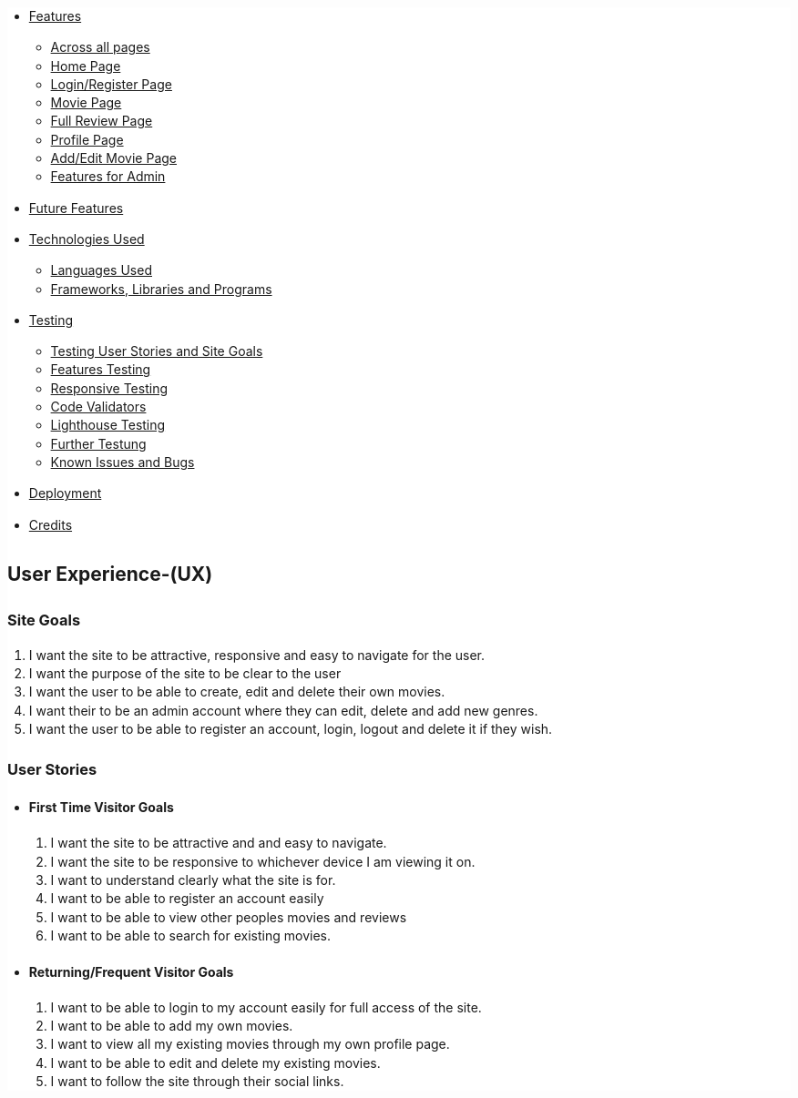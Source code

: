   * [Features](#features)
    - [Across all pages](#across-all-pages)
    - [Home Page](#home-page)
    - [Login/Register Page](#login-register-page)
    - [Movie Page](#movie-page)
    - [Full Review Page](#full-review-page)
    - [Profile Page](#profile-page)
    - [Add/Edit Movie Page](#add-edit-movie-page)
    - [Features for Admin](#features-for-admin)
  * [Future Features](#features-to-implement-in-the-future)

  * [Technologies Used](#technologies-used)
    - [Languages Used](#languages-used)
    - [Frameworks, Libraries and Programs](#frameworks-libraries-and-programs-used)

  * [Testing](#testing)
    - [Testing User Stories and Site Goals](#testing-user-stories-and-site-goals)
    - [Features Testing](#features-testing)
    - [Responsive Testing](#responsive-testing)
    - [Code Validators](#code-validators)
    - [Lighthouse Testing](#lighthouse-testing)
    - [Further Testung](#further-testing)
    - [Known Issues and Bugs](#known-issues-and-bugs)

  * [Deployment](#deployment)

  * [Credits](#credits)

## User Experience-(UX)

### Site Goals

  1. I want the site to be attractive, responsive and easy to navigate for the user.
  2. I want the purpose of the site to be clear to the user
  3. I want the user to be able to create, edit and delete their own movies.
  4. I want their to be an admin account where they can edit, delete and add new genres.
  5. I want the user to be able to register an account, login, logout and delete it if they wish. 

### User Stories
  
  * #### First Time Visitor Goals
    1. I want the site to be attractive and and easy to navigate.
    2. I want the site to be responsive to whichever device I am viewing it on.
    3. I want to understand clearly what the site is for.
    4. I want to be able to register an account easily
    5. I want to be able to view other peoples movies and reviews
    6. I want to be able to search for existing movies.

  * #### Returning/Frequent Visitor Goals
    1. I want to be able to login to my account easily for full access of the site.
    2. I want to be able to add my own movies.
    3. I want to view all my existing movies through my own profile page.
    4. I want to be able to edit and delete my existing movies.
    5. I want to follow the site through their social links. 
